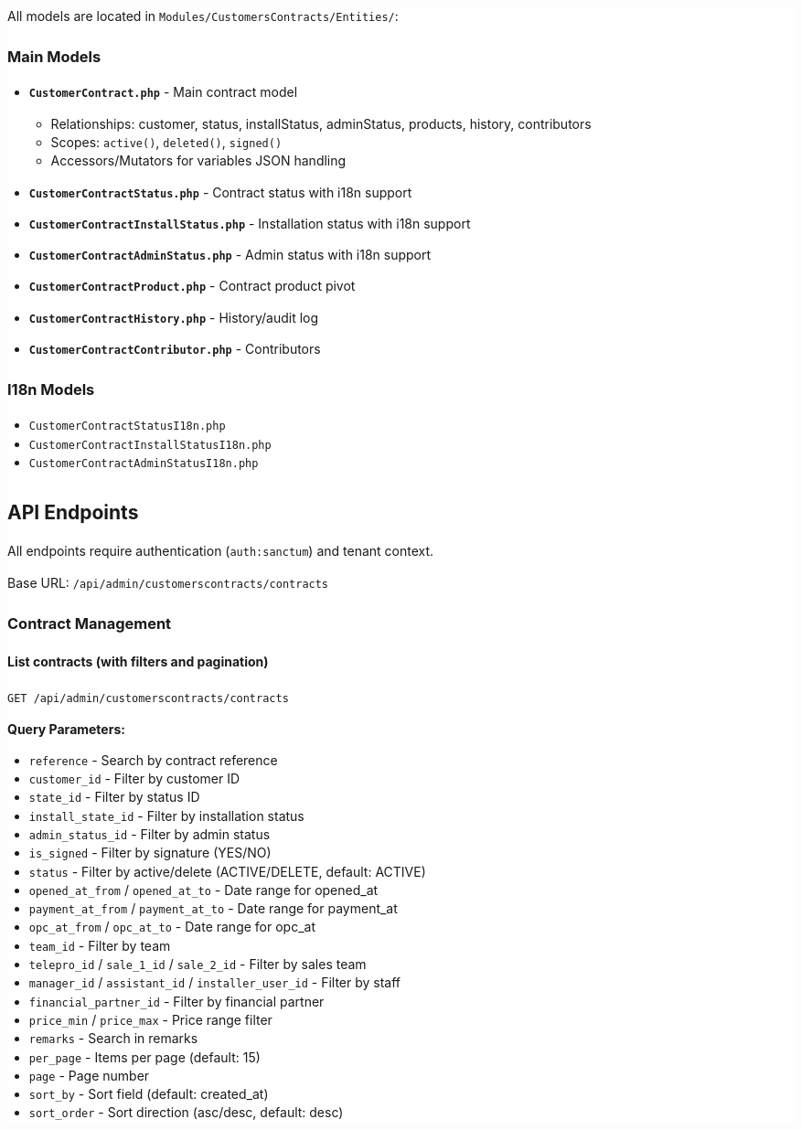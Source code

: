 All models are located in `Modules/CustomersContracts/Entities/`:

### Main Models

- **`CustomerContract.php`** - Main contract model
  - Relationships: customer, status, installStatus, adminStatus, products, history, contributors
  - Scopes: `active()`, `deleted()`, `signed()`
  - Accessors/Mutators for variables JSON handling

- **`CustomerContractStatus.php`** - Contract status with i18n support
- **`CustomerContractInstallStatus.php`** - Installation status with i18n support
- **`CustomerContractAdminStatus.php`** - Admin status with i18n support
- **`CustomerContractProduct.php`** - Contract product pivot
- **`CustomerContractHistory.php`** - History/audit log
- **`CustomerContractContributor.php`** - Contributors

### I18n Models

- `CustomerContractStatusI18n.php`
- `CustomerContractInstallStatusI18n.php`
- `CustomerContractAdminStatusI18n.php`

## API Endpoints

All endpoints require authentication (`auth:sanctum`) and tenant context.

Base URL: `/api/admin/customerscontracts/contracts`

### Contract Management

#### List contracts (with filters and pagination)
```
GET /api/admin/customerscontracts/contracts
```

**Query Parameters:**
- `reference` - Search by contract reference
- `customer_id` - Filter by customer ID
- `state_id` - Filter by status ID
- `install_state_id` - Filter by installation status
- `admin_status_id` - Filter by admin status
- `is_signed` - Filter by signature (YES/NO)
- `status` - Filter by active/delete (ACTIVE/DELETE, default: ACTIVE)
- `opened_at_from` / `opened_at_to` - Date range for opened_at
- `payment_at_from` / `payment_at_to` - Date range for payment_at
- `opc_at_from` / `opc_at_to` - Date range for opc_at
- `team_id` - Filter by team
- `telepro_id` / `sale_1_id` / `sale_2_id` - Filter by sales team
- `manager_id` / `assistant_id` / `installer_user_id` - Filter by staff
- `financial_partner_id` - Filter by financial partner
- `price_min` / `price_max` - Price range filter
- `remarks` - Search in remarks
- `per_page` - Items per page (default: 15)
- `page` - Page number
- `sort_by` - Sort field (default: created_at)
- `sort_order` - Sort direction (asc/desc, default: desc)
